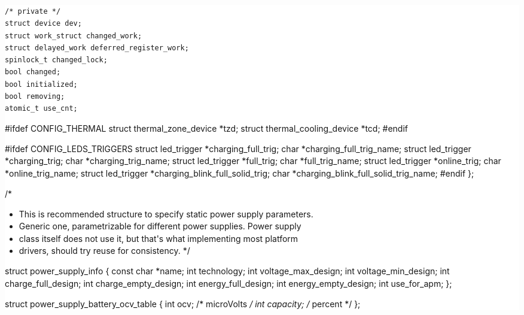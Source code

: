 	/* private */
	struct device dev;
	struct work_struct changed_work;
	struct delayed_work deferred_register_work;
	spinlock_t changed_lock;
	bool changed;
	bool initialized;
	bool removing;
	atomic_t use_cnt;
#ifdef CONFIG_THERMAL
	struct thermal_zone_device *tzd;
	struct thermal_cooling_device *tcd;
#endif

#ifdef CONFIG_LEDS_TRIGGERS
	struct led_trigger *charging_full_trig;
	char *charging_full_trig_name;
	struct led_trigger *charging_trig;
	char *charging_trig_name;
	struct led_trigger *full_trig;
	char *full_trig_name;
	struct led_trigger *online_trig;
	char *online_trig_name;
	struct led_trigger *charging_blink_full_solid_trig;
	char *charging_blink_full_solid_trig_name;
#endif
};

/*
 * This is recommended structure to specify static power supply parameters.
 * Generic one, parametrizable for different power supplies. Power supply
 * class itself does not use it, but that's what implementing most platform
 * drivers, should try reuse for consistency.
 */

struct power_supply_info {
	const char *name;
	int technology;
	int voltage_max_design;
	int voltage_min_design;
	int charge_full_design;
	int charge_empty_design;
	int energy_full_design;
	int energy_empty_design;
	int use_for_apm;
};

struct power_supply_battery_ocv_table {
	int ocv;	/* microVolts */
	int capacity;	/* percent */
};


